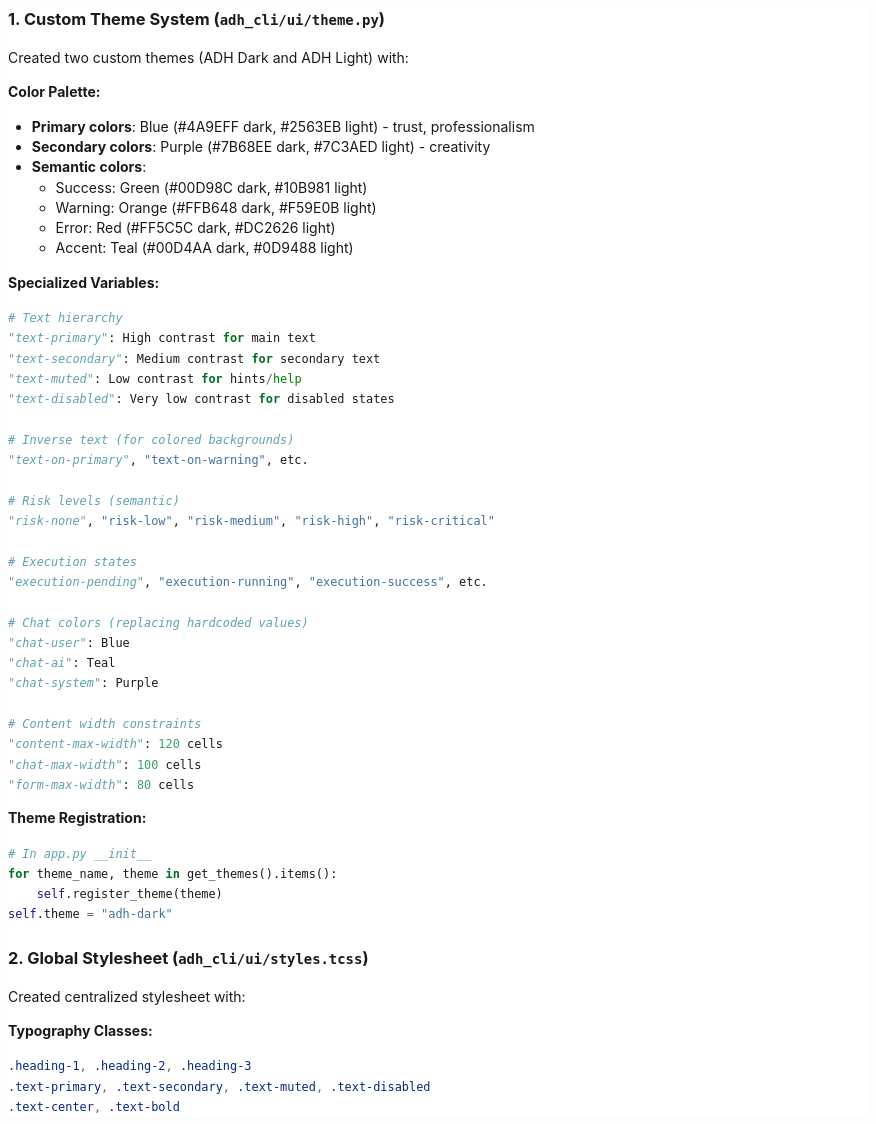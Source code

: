 ### 1. Custom Theme System (`adh_cli/ui/theme.py`)

Created two custom themes (ADH Dark and ADH Light) with:

**Color Palette:**
- **Primary colors**: Blue (#4A9EFF dark, #2563EB light) - trust, professionalism
- **Secondary colors**: Purple (#7B68EE dark, #7C3AED light) - creativity
- **Semantic colors**:
  - Success: Green (#00D98C dark, #10B981 light)
  - Warning: Orange (#FFB648 dark, #F59E0B light)
  - Error: Red (#FF5C5C dark, #DC2626 light)
  - Accent: Teal (#00D4AA dark, #0D9488 light)

**Specialized Variables:**
```python
# Text hierarchy
"text-primary": High contrast for main text
"text-secondary": Medium contrast for secondary text
"text-muted": Low contrast for hints/help
"text-disabled": Very low contrast for disabled states

# Inverse text (for colored backgrounds)
"text-on-primary", "text-on-warning", etc.

# Risk levels (semantic)
"risk-none", "risk-low", "risk-medium", "risk-high", "risk-critical"

# Execution states
"execution-pending", "execution-running", "execution-success", etc.

# Chat colors (replacing hardcoded values)
"chat-user": Blue
"chat-ai": Teal
"chat-system": Purple

# Content width constraints
"content-max-width": 120 cells
"chat-max-width": 100 cells
"form-max-width": 80 cells
```

**Theme Registration:**
```python
# In app.py __init__
for theme_name, theme in get_themes().items():
    self.register_theme(theme)
self.theme = "adh-dark"
```

### 2. Global Stylesheet (`adh_cli/ui/styles.tcss`)

Created centralized stylesheet with:

**Typography Classes:**
```css
.heading-1, .heading-2, .heading-3
.text-primary, .text-secondary, .text-muted, .text-disabled
.text-center, .text-bold
```

